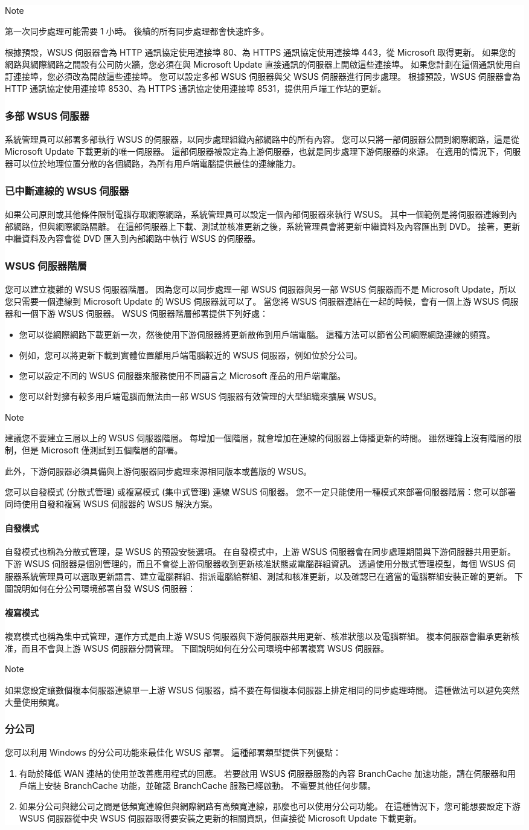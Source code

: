 > [!NOTE]
> 第一次同步處理可能需要 1 小時。 後續的所有同步處理都會快速許多。

根據預設，WSUS 伺服器會為 HTTP 通訊協定使用連接埠 80、為 HTTPS 通訊協定使用連接埠 443，從 Microsoft 取得更新。 如果您的網路與網際網路之間設有公司防火牆，您必須在與 Microsoft Update 直接通訊的伺服器上開啟這些連接埠。 如果您計劃在這個通訊使用自訂連接埠，您必須改為開啟這些連接埠。 您可以設定多部 WSUS 伺服器與父 WSUS 伺服器進行同步處理。 根據預設，WSUS 伺服器會為 HTTP 通訊協定使用連接埠 8530、為 HTTPS 通訊協定使用連接埠 8531，提供用戶端工作站的更新。

### <a name="multiple-wsus-servers"></a>多部 WSUS 伺服器
系統管理員可以部署多部執行 WSUS 的伺服器，以同步處理組織內部網路中的所有內容。 您可以只將一部伺服器公開到網際網路，這是從 Microsoft Update 下載更新的唯一伺服器。 這部伺服器被設定為上游伺服器，也就是同步處理下游伺服器的來源。 在適用的情況下，伺服器可以位於地理位置分散的各個網路，為所有用戶端電腦提供最佳的連線能力。

### <a name="disconnected-wsus-server"></a>已中斷連線的 WSUS 伺服器
如果公司原則或其他條件限制電腦存取網際網路，系統管理員可以設定一個內部伺服器來執行 WSUS。 其中一個範例是將伺服器連線到內部網路，但與網際網路隔離。 在這部伺服器上下載、測試並核准更新之後，系統管理員會將更新中繼資料及內容匯出到 DVD。 接著，更新中繼資料及內容會從 DVD 匯入到內部網路中執行 WSUS 的伺服器。

### <a name="wsus-server-hierarchies"></a>WSUS 伺服器階層
您可以建立複雜的 WSUS 伺服器階層。 因為您可以同步處理一部 WSUS 伺服器與另一部 WSUS 伺服器而不是 Microsoft Update，所以您只需要一個連線到 Microsoft Update 的 WSUS 伺服器就可以了。 當您將 WSUS 伺服器連結在一起的時候，會有一個上游 WSUS 伺服器和一個下游 WSUS 伺服器。 WSUS 伺服器階層部署提供下列好處：

-   您可以從網際網路下載更新一次，然後使用下游伺服器將更新散佈到用戶端電腦。 這種方法可以節省公司網際網路連線的頻寬。

-   例如，您可以將更新下載到實體位置離用戶端電腦較近的 WSUS 伺服器，例如位於分公司。

-   您可以設定不同的 WSUS 伺服器來服務使用不同語言之 Microsoft 產品的用戶端電腦。

-   您可以針對擁有較多用戶端電腦而無法由一部 WSUS 伺服器有效管理的大型組織來擴展 WSUS。

> [!NOTE] 
> 建議您不要建立三層以上的 WSUS 伺服器階層。 每增加一個階層，就會增加在連線的伺服器上傳播更新的時間。 雖然理論上沒有階層的限制，但是 Microsoft 僅測試到五個階層的部署。
>
> 此外，下游伺服器必須具備與上游伺服器同步處理來源相同版本或舊版的 WSUS。

您可以自發模式 (分散式管理) 或複寫模式 (集中式管理) 連線 WSUS 伺服器。 您不一定只能使用一種模式來部署伺服器階層：您可以部署同時使用自發和複寫 WSUS 伺服器的 WSUS 解決方案。

#### <a name="autonomous-mode"></a>自發模式
自發模式也稱為分散式管理，是 WSUS 的預設安裝選項。 在自發模式中，上游 WSUS 伺服器會在同步處理期間與下游伺服器共用更新。 下游 WSUS 伺服器是個別管理的，而且不會從上游伺服器收到更新核准狀態或電腦群組資訊。 透過使用分散式管理模型，每個 WSUS 伺服器系統管理員可以選取更新語言、建立電腦群組、指派電腦給群組、測試和核准更新，以及確認已在適當的電腦群組安裝正確的更新。 下圖說明如何在分公司環境部署自發 WSUS 伺服器：

#### <a name="replica-mode"></a>複寫模式
複寫模式也稱為集中式管理，運作方式是由上游 WSUS 伺服器與下游伺服器共用更新、核准狀態以及電腦群組。 複本伺服器會繼承更新核准，而且不會與上游 WSUS 伺服器分開管理。 下圖說明如何在分公司環境中部署複寫 WSUS 伺服器。

> [!NOTE]
> 如果您設定讓數個複本伺服器連線單一上游 WSUS 伺服器，請不要在每個複本伺服器上排定相同的同步處理時間。 這種做法可以避免突然大量使用頻寬。

### <a name="branch-offices"></a>分公司
您可以利用 Windows 的分公司功能來最佳化 WSUS 部署。 這種部署類型提供下列優點：

1.  有助於降低 WAN 連結的使用並改善應用程式的回應。 若要啟用 WSUS 伺服器服務的內容 BranchCache 加速功能，請在伺服器和用戶端上安裝 BranchCache 功能，並確認 BranchCache 服務已經啟動。 不需要其他任何步驟。

2.  如果分公司與總公司之間是低頻寬連線但與網際網路有高頻寬連線，那麼也可以使用分公司功能。 在這種情況下，您可能想要設定下游 WSUS 伺服器從中央 WSUS 伺服器取得要安裝之更新的相關資訊，但直接從 Microsoft Update 下載更新。
